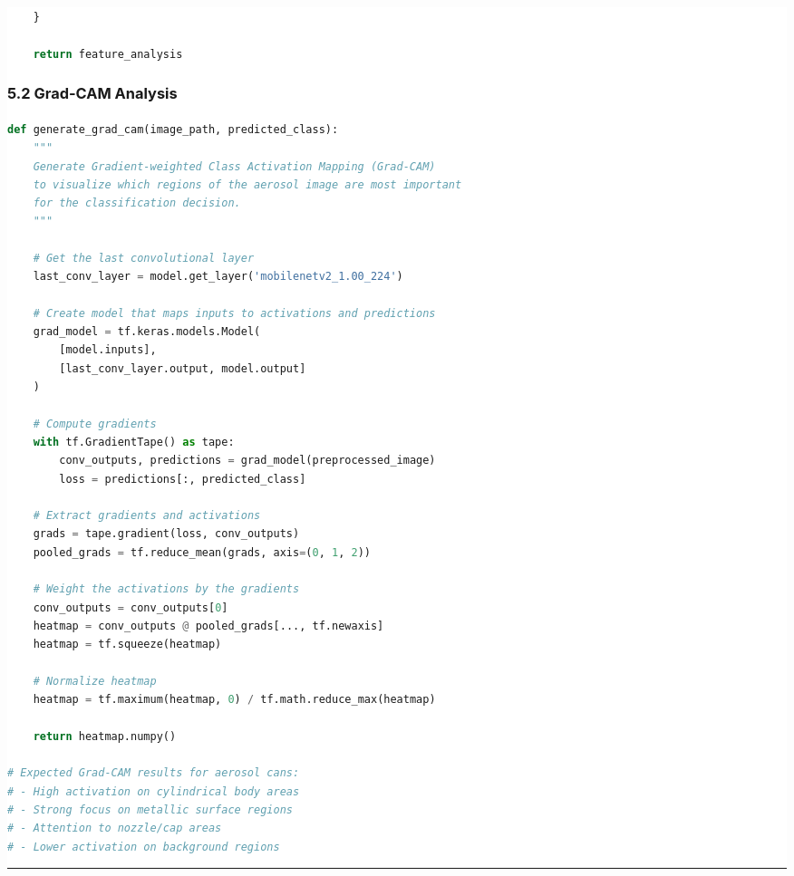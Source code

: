 ```python
    }

    return feature_analysis
```

### 5.2 Grad-CAM Analysis

```python
def generate_grad_cam(image_path, predicted_class):
    """
    Generate Gradient-weighted Class Activation Mapping (Grad-CAM)
    to visualize which regions of the aerosol image are most important
    for the classification decision.
    """

    # Get the last convolutional layer
    last_conv_layer = model.get_layer('mobilenetv2_1.00_224')

    # Create model that maps inputs to activations and predictions
    grad_model = tf.keras.models.Model(
        [model.inputs],
        [last_conv_layer.output, model.output]
    )

    # Compute gradients
    with tf.GradientTape() as tape:
        conv_outputs, predictions = grad_model(preprocessed_image)
        loss = predictions[:, predicted_class]

    # Extract gradients and activations
    grads = tape.gradient(loss, conv_outputs)
    pooled_grads = tf.reduce_mean(grads, axis=(0, 1, 2))

    # Weight the activations by the gradients
    conv_outputs = conv_outputs[0]
    heatmap = conv_outputs @ pooled_grads[..., tf.newaxis]
    heatmap = tf.squeeze(heatmap)

    # Normalize heatmap
    heatmap = tf.maximum(heatmap, 0) / tf.math.reduce_max(heatmap)

    return heatmap.numpy()

# Expected Grad-CAM results for aerosol cans:
# - High activation on cylindrical body areas
# - Strong focus on metallic surface regions
# - Attention to nozzle/cap areas
# - Lower activation on background regions
```

---
